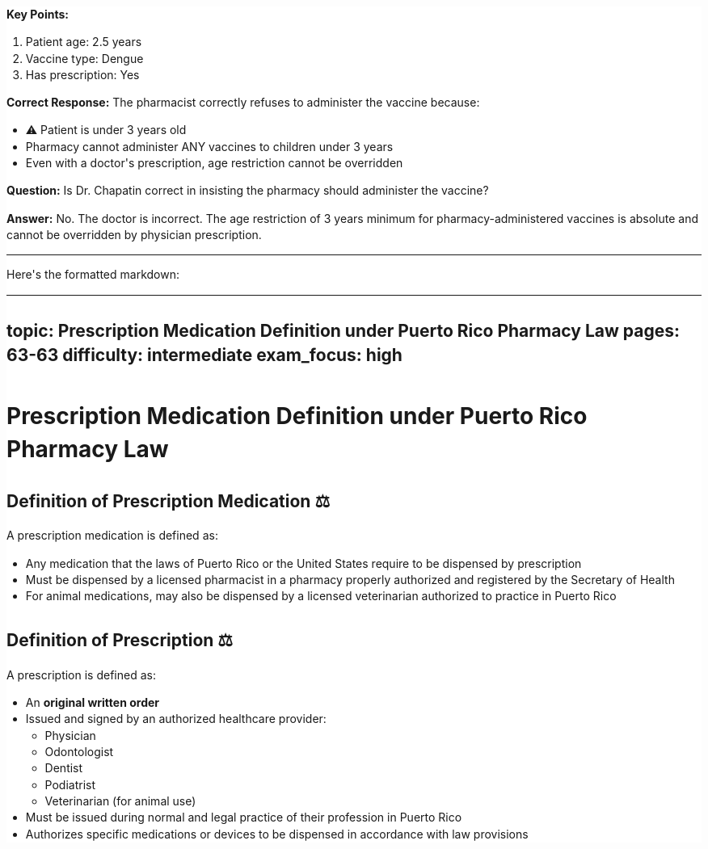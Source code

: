 **Key Points:**
1. Patient age: 2.5 years
2. Vaccine type: Dengue
3. Has prescription: Yes

**Correct Response:**
The pharmacist correctly refuses to administer the vaccine because:
- ⚠️ Patient is under 3 years old
- Pharmacy cannot administer ANY vaccines to children under 3 years
- Even with a doctor's prescription, age restriction cannot be overridden

**Question:**
Is Dr. Chapatin correct in insisting the pharmacy should administer the vaccine?

**Answer:** 
No. The doctor is incorrect. The age restriction of 3 years minimum for pharmacy-administered vaccines is absolute and cannot be overridden by physician prescription.

---

Here's the formatted markdown:

---
topic: Prescription Medication Definition under Puerto Rico Pharmacy Law
pages: 63-63
difficulty: intermediate
exam_focus: high
---

# Prescription Medication Definition under Puerto Rico Pharmacy Law

## Definition of Prescription Medication ⚖️

A prescription medication is defined as:

- Any medication that the laws of Puerto Rico or the United States require to be dispensed by prescription
- Must be dispensed by a licensed pharmacist in a pharmacy properly authorized and registered by the Secretary of Health
- For animal medications, may also be dispensed by a licensed veterinarian authorized to practice in Puerto Rico

## Definition of Prescription ⚖️

A prescription is defined as:

- An **original written order**
- Issued and signed by an authorized healthcare provider:
  - Physician
  - Odontologist
  - Dentist
  - Podiatrist
  - Veterinarian (for animal use)
- Must be issued during normal and legal practice of their profession in Puerto Rico
- Authorizes specific medications or devices to be dispensed in accordance with law provisions
